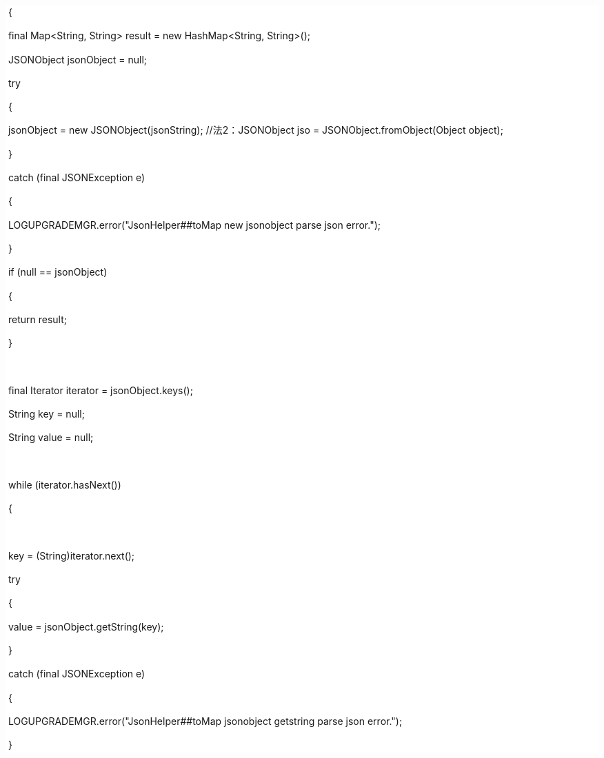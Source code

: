 ​    {

​        final Map<String, String> result = new HashMap<String, String>();

​        JSONObject jsonObject = null;

​        try

​        {

​            jsonObject = new JSONObject(jsonString);                   //法2：JSONObject jso = JSONObject.fromObject(Object object);

​        }

​        catch (final JSONException e)

​        {

​            LOGUPGRADEMGR.error("JsonHelper##toMap new jsonobject parse json error.");

​        }

​        if (null == jsonObject)

​        {

​            return result;

​        }

​        

​        final Iterator iterator = jsonObject.keys();

​        String key = null;

​        String value = null;

​        

​        while (iterator.hasNext())

​        {

​            

​            key = (String)iterator.next();

​            try

​            {

​                value = jsonObject.getString(key);

​            }

​            catch (final JSONException e)

​            {

​                LOGUPGRADEMGR.error("JsonHelper##toMap jsonobject getstring parse json error.");

​            }
